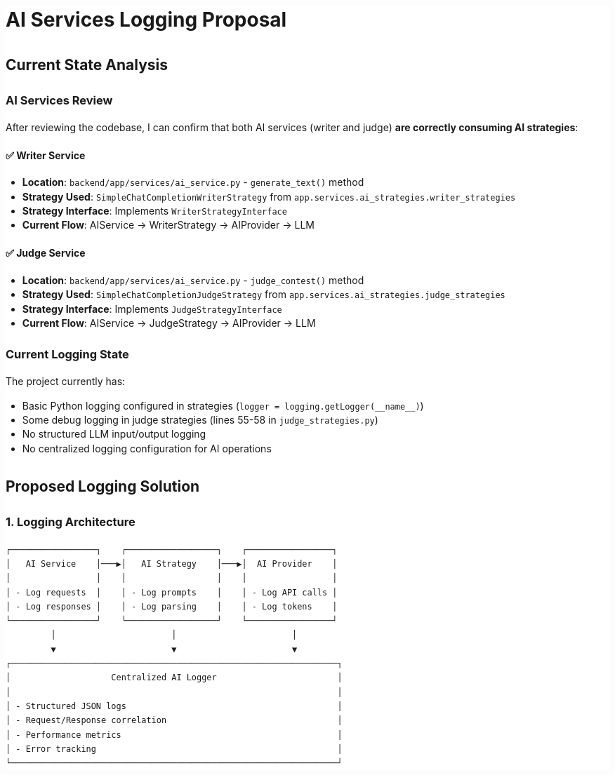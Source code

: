 # AI Services Logging Proposal

## Current State Analysis

### AI Services Review

After reviewing the codebase, I can confirm that both AI services (writer and judge) **are correctly consuming AI strategies**:

#### ✅ Writer Service
- **Location**: `backend/app/services/ai_service.py` - `generate_text()` method
- **Strategy Used**: `SimpleChatCompletionWriterStrategy` from `app.services.ai_strategies.writer_strategies`
- **Strategy Interface**: Implements `WriterStrategyInterface`
- **Current Flow**: AIService → WriterStrategy → AIProvider → LLM

#### ✅ Judge Service  
- **Location**: `backend/app/services/ai_service.py` - `judge_contest()` method
- **Strategy Used**: `SimpleChatCompletionJudgeStrategy` from `app.services.ai_strategies.judge_strategies`
- **Strategy Interface**: Implements `JudgeStrategyInterface`
- **Current Flow**: AIService → JudgeStrategy → AIProvider → LLM

### Current Logging State

The project currently has:
- Basic Python logging configured in strategies (`logger = logging.getLogger(__name__)`)
- Some debug logging in judge strategies (lines 55-58 in `judge_strategies.py`)
- No structured LLM input/output logging
- No centralized logging configuration for AI operations

## Proposed Logging Solution

### 1. Logging Architecture

```
┌─────────────────┐    ┌──────────────────┐    ┌─────────────────┐
│   AI Service    │───▶│   AI Strategy    │───▶│  AI Provider    │
│                 │    │                  │    │                 │
│ - Log requests  │    │ - Log prompts    │    │ - Log API calls │
│ - Log responses │    │ - Log parsing    │    │ - Log tokens    │
└─────────────────┘    └──────────────────┘    └─────────────────┘
         │                       │                       │
         ▼                       ▼                       ▼
┌─────────────────────────────────────────────────────────────────┐
│                    Centralized AI Logger                        │
│                                                                 │
│ - Structured JSON logs                                          │
│ - Request/Response correlation                                  │
│ - Performance metrics                                           │
│ - Error tracking                                                │
└─────────────────────────────────────────────────────────────────┘
```
